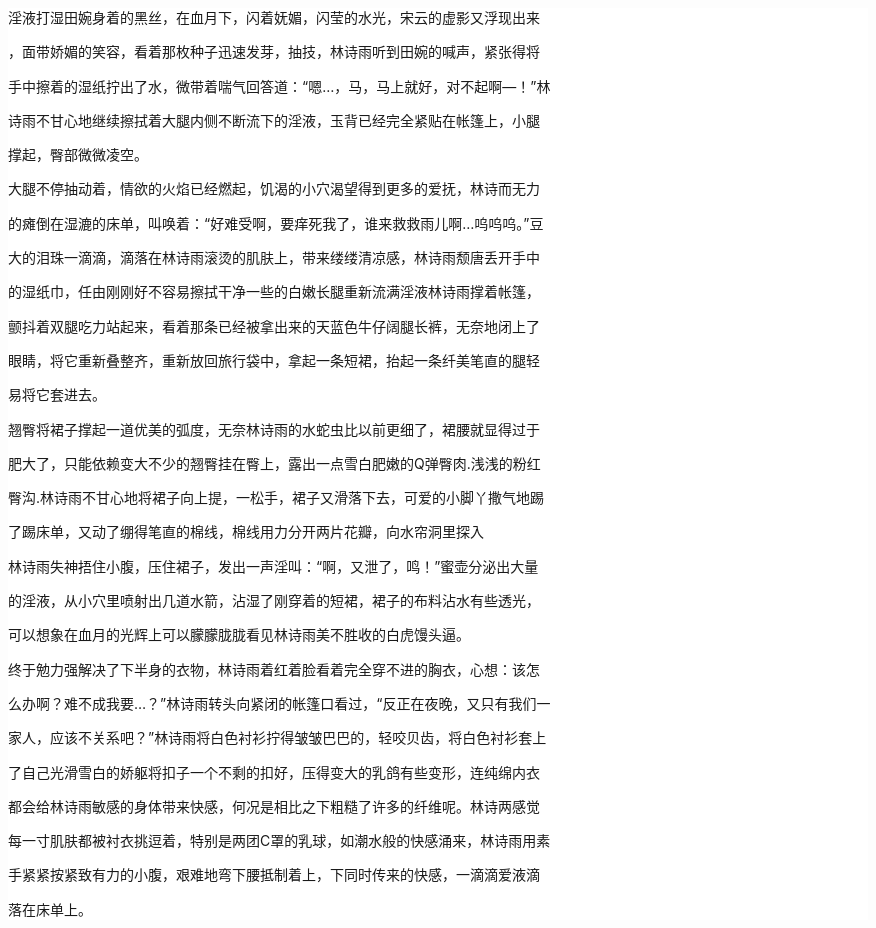 



淫液打湿田婉身着的黑丝，在血月下，闪着妩媚，闪莹的水光，宋云的虚影又浮现出来

，面带娇媚的笑容，看着那枚种子迅速发芽，抽技，林诗雨听到田婉的喊声，紧张得将

手中擦着的湿纸拧出了水，微带着喘气回答道：“嗯…，马，马上就好，对不起啊—！”林

诗雨不甘心地继续擦拭着大腿内侧不断流下的淫液，玉背已经完全紧贴在帐篷上，小腿

撑起，臀部微微凌空。





大腿不停抽动着，情欲的火焰已经燃起，饥渴的小穴渴望得到更多的爱抚，林诗而无力

的瘫倒在湿漉的床单，叫唤着：“好难受啊，要痒死我了，谁来救救雨儿啊…呜呜呜。”豆

大的泪珠一滴滴，滴落在林诗雨滚烫的肌肤上，带来缕缕清凉感，林诗雨颓唐丢开手中

的湿纸巾，任由刚刚好不容易擦拭干净一些的白嫩长腿重新流满淫液林诗雨撑着帐篷，

颤抖着双腿吃力站起来，看着那条已经被拿出来的天蓝色牛仔阔腿长裤，无奈地闭上了

眼睛，将它重新叠整齐，重新放回旅行袋中，拿起一条短裙，抬起一条纤美笔直的腿轻

易将它套进去。





翘臀将裙子撑起一道优美的弧度，无奈林诗雨的水蛇虫比以前更细了，裙腰就显得过于

肥大了，只能依赖变大不少的翘臀挂在臀上，露出一点雪白肥嫩的Q弹臀肉.浅浅的粉红

臀沟.林诗雨不甘心地将裙子向上提，一松手，裙子又滑落下去，可爱的小脚丫撒气地踢

了踢床单，又动了绷得笔直的棉线，棉线用力分开两片花瓣，向水帘洞里探入

林诗雨失神捂住小腹，压住裙子，发出一声淫叫：“啊，又泄了，鸣！”蜜壶分泌出大量

的淫液，从小穴里喷射出几道水箭，沾湿了刚穿着的短裙，裙子的布料沾水有些透光，

可以想象在血月的光辉上可以朦朦胧胧看见林诗雨美不胜收的白虎馒头逼。



终于勉力强解决了下半身的衣物，林诗雨着红着脸看着完全穿不进的胸衣，心想：该怎

么办啊？难不成我要…？”林诗雨转头向紧闭的帐篷口看过，“反正在夜晚，又只有我们一

家人，应该不关系吧？”林诗雨将白色衬衫拧得皱皱巴巴的，轻咬贝齿，将白色衬衫套上

了自己光滑雪白的娇躯将扣子一个不剩的扣好，压得变大的乳鸽有些变形，连纯绵内衣

都会给林诗雨敏感的身体带来快感，何况是相比之下粗糙了许多的纤维呢。林诗两感觉

每一寸肌肤都被衬衣挑逗着，特别是两团C罩的乳球，如潮水般的快感涌来，林诗雨用素

手紧紧按紧致有力的小腹，艰难地弯下腰抵制着上，下同时传来的快感，一滴滴爱液滴

落在床单上。


